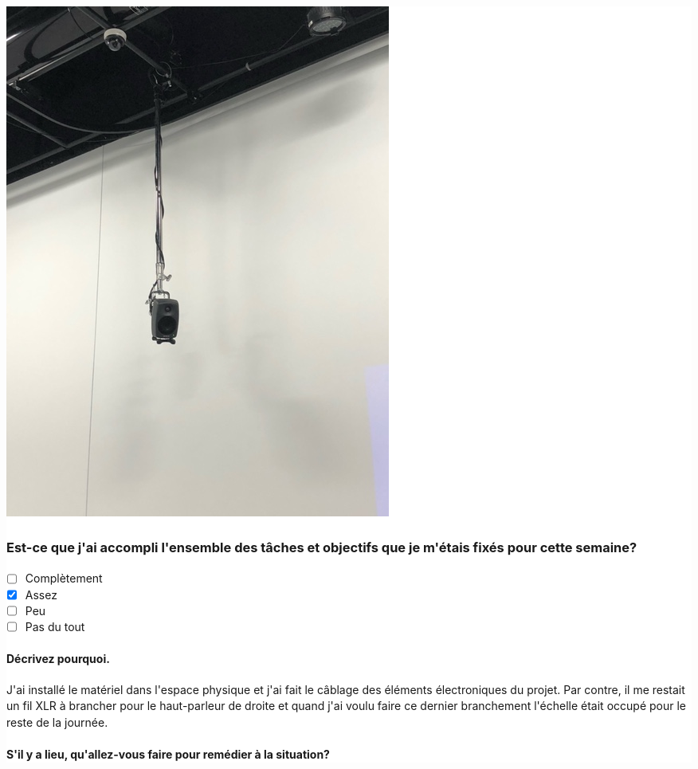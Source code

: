 ![troisième fichier du projet](/docs/journaux/medias/antoine/realisation-03.jpeg)

### Est-ce que j'ai accompli l'ensemble des tâches et objectifs que je m'étais fixés pour cette semaine?

- [ ] Complètement
- [x] Assez
- [ ] Peu
- [ ] Pas du tout

#### Décrivez pourquoi.

J'ai installé le matériel dans l'espace physique et j'ai fait le câblage des éléments électroniques du projet.
Par contre, il me restait un fil XLR à brancher pour le haut-parleur de droite et quand j'ai voulu faire ce dernier branchement l'échelle était occupé pour le reste de la journée.

#### S'il y a lieu, qu'allez-vous faire pour remédier à la situation?
